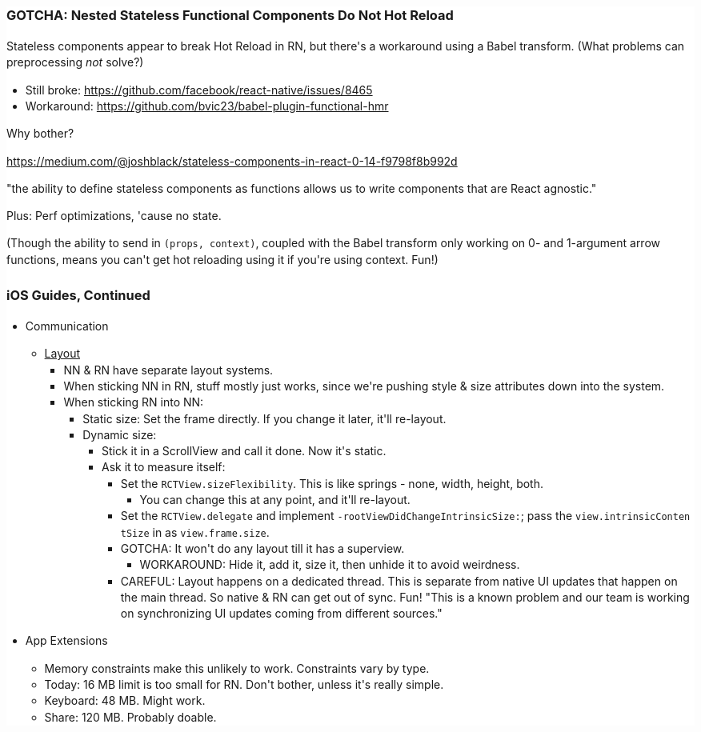 
### GOTCHA: Nested Stateless Functional Components Do Not Hot Reload
Stateless components appear to break Hot Reload in RN, but there's a workaround
using a Babel transform. (What problems can preprocessing _not_ solve?)

- Still broke: https://github.com/facebook/react-native/issues/8465
- Workaround: https://github.com/bvic23/babel-plugin-functional-hmr

Why bother?

https://medium.com/@joshblack/stateless-components-in-react-0-14-f9798f8b992d

"the ability to define stateless components as functions allows us to write
components that are React agnostic."

Plus: Perf optimizations, 'cause no state.

(Though the ability to send in `(props, context)`, coupled with the Babel
transform only working on 0- and 1-argument arrow functions, means you can't
get hot reloading using it if you're using context. Fun!)


### iOS Guides, Continued
- Communication
    - [Layout](https://facebook.github.io/react-native/docs/communication-ios.html#layout-computation-flow)
        - NN & RN have separate layout systems.
        - When sticking NN in RN, stuff mostly just works, since we're pushing style & size attributes down into the system.
        - When sticking RN into NN:
            - Static size: Set the frame directly. If you change it later, it'll re-layout.
            - Dynamic size:
                - Stick it in a ScrollView and call it done. Now it's static.
                - Ask it to measure itself:
                    - Set the `RCTView.sizeFlexibility`. This is like springs - none, width, height, both.
                        - You can change this at any point, and it'll re-layout.
                    - Set the `RCTView.delegate` and implement `-rootViewDidChangeIntrinsicSize:`; pass the `view.intrinsicContentSize` in as `view.frame.size`.
                    - GOTCHA: It won't do any layout till it has a superview.
                        - WORKAROUND: Hide it, add it, size it, then unhide it to avoid weirdness.
                    - CAREFUL: Layout happens on a dedicated thread. This is
                      separate from native UI updates that happen on the main
                      thread. So native & RN can get out of sync. Fun! "This is
                      a known problem and our team is working on synchronizing
                      UI updates coming from different sources."

- App Extensions
    - Memory constraints make this unlikely to work. Constraints vary by type.
    - Today: 16 MB limit is too small for RN. Don't bother, unless it's really
      simple.
    - Keyboard: 48 MB. Might work.
    - Share: 120 MB. Probably doable.

